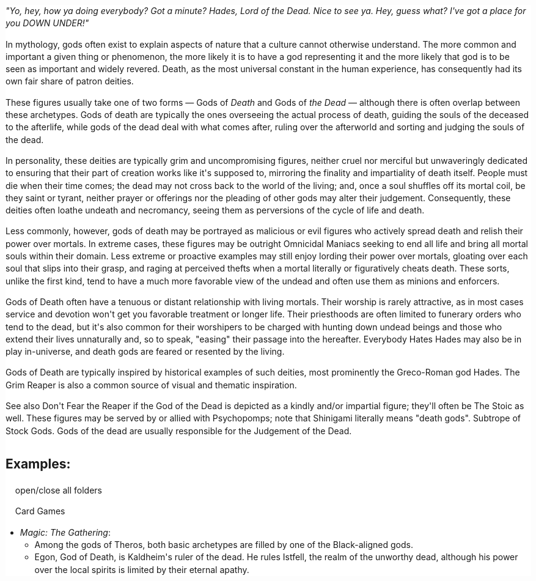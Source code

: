 _"Yo, hey, how ya doing everybody? Got a minute? Hades, Lord of the Dead. Nice to see ya. Hey, guess what? I've got a place for you DOWN UNDER!"_

In mythology, gods often exist to explain aspects of nature that a culture cannot otherwise understand. The more common and important a given thing or phenomenon, the more likely it is to have a god representing it and the more likely that god is to be seen as important and widely revered. Death, as the most universal constant in the human experience, has consequently had its own fair share of patron deities.

These figures usually take one of two forms — Gods of _Death_ and Gods of _the Dead_ — although there is often overlap between these archetypes. Gods of death are typically the ones overseeing the actual process of death, guiding the souls of the deceased to the afterlife, while gods of the dead deal with what comes after, ruling over the afterworld and sorting and judging the souls of the dead.

In personality, these deities are typically grim and uncompromising figures, neither cruel nor merciful but unwaveringly dedicated to ensuring that their part of creation works like it's supposed to, mirroring the finality and impartiality of death itself. People must die when their time comes; the dead may not cross back to the world of the living; and, once a soul shuffles off its mortal coil, be they saint or tyrant, neither prayer or offerings nor the pleading of other gods may alter their judgement. Consequently, these deities often loathe undeath and necromancy, seeing them as perversions of the cycle of life and death.

Less commonly, however, gods of death may be portrayed as malicious or evil figures who actively spread death and relish their power over mortals. In extreme cases, these figures may be outright Omnicidal Maniacs seeking to end all life and bring all mortal souls within their domain. Less extreme or proactive examples may still enjoy lording their power over mortals, gloating over each soul that slips into their grasp, and raging at perceived thefts when a mortal literally or figuratively cheats death. These sorts, unlike the first kind, tend to have a much more favorable view of the undead and often use them as minions and enforcers.

Gods of Death often have a tenuous or distant relationship with living mortals. Their worship is rarely attractive, as in most cases service and devotion won't get you favorable treatment or longer life. Their priesthoods are often limited to funerary orders who tend to the dead, but it's also common for their worshipers to be charged with hunting down undead beings and those who extend their lives unnaturally and, so to speak, "easing" their passage into the hereafter. Everybody Hates Hades may also be in play in-universe, and death gods are feared or resented by the living.

Gods of Death are typically inspired by historical examples of such deities, most prominently the Greco-Roman god Hades. The Grim Reaper is also a common source of visual and thematic inspiration.

See also Don't Fear the Reaper if the God of the Dead is depicted as a kindly and/or impartial figure; they'll often be The Stoic as well. These figures may be served by or allied with Psychopomps; note that Shinigami literally means "death gods". Subtrope of Stock Gods. Gods of the dead are usually responsible for the Judgement of the Dead.

## Examples:

    open/close all folders 

    Card Games 

-   _Magic: The Gathering_:
    -   Among the gods of Theros, both basic archetypes are filled by one of the Black-aligned gods.
    -   Egon, God of Death, is Kaldheim's ruler of the dead. He rules Istfell, the realm of the unworthy dead, although his power over the local spirits is limited by their eternal apathy.
